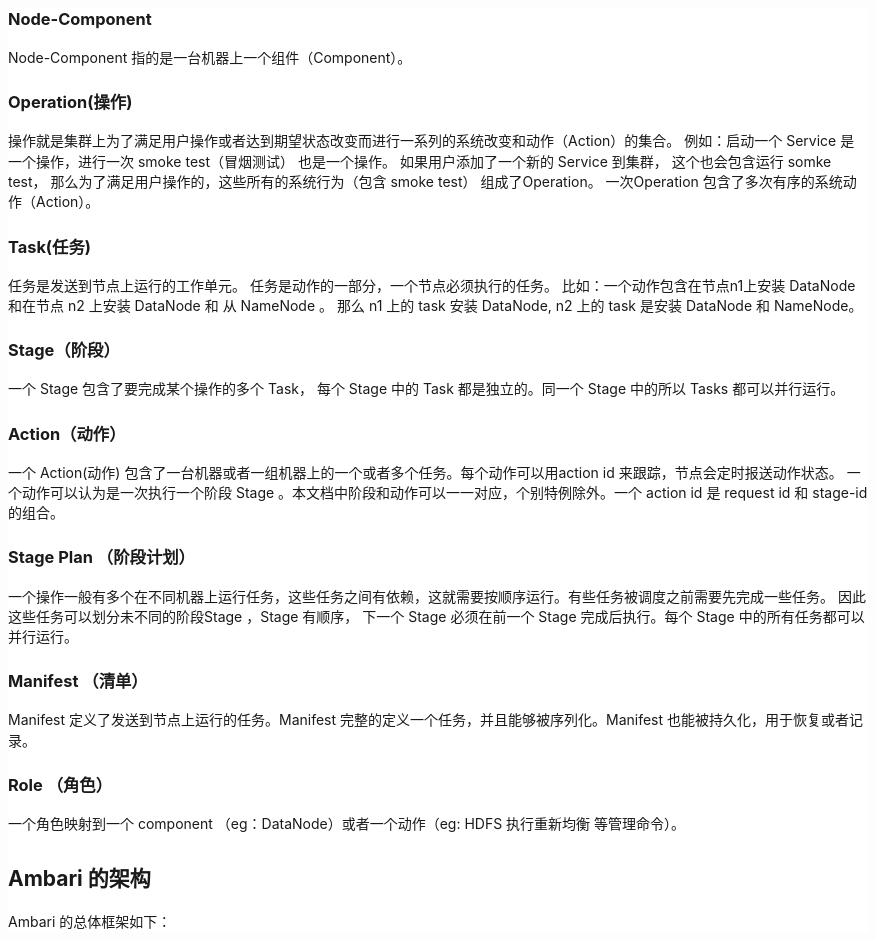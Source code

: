 ### Node-Component
Node-Component 指的是一台机器上一个组件（Component）。

### Operation(操作)
操作就是集群上为了满足用户操作或者达到期望状态改变而进行一系列的系统改变和动作（Action）的集合。
例如：启动一个 Service 是一个操作，进行一次 smoke test（冒烟测试） 也是一个操作。
如果用户添加了一个新的 Service 到集群， 这个也会包含运行 somke test， 那么为了满足用户操作的，这些所有的系统行为（包含 smoke test） 组成了Operation。
一次Operation 包含了多次有序的系统动作（Action）。

### Task(任务)
任务是发送到节点上运行的工作单元。 任务是动作的一部分，一个节点必须执行的任务。
比如：一个动作包含在节点n1上安装 DataNode 和在节点 n2 上安装 DataNode 和 从 NameNode 。 那么 n1 上的 task 安装 DataNode, n2 上的 task 是安装 DataNode 和 NameNode。 

### Stage（阶段）
一个 Stage 包含了要完成某个操作的多个 Task， 每个 Stage 中的 Task 都是独立的。同一个 Stage 中的所以 Tasks 都可以并行运行。

### Action（动作）
一个 Action(动作) 包含了一台机器或者一组机器上的一个或者多个任务。每个动作可以用action id 来跟踪，节点会定时报送动作状态。
一个动作可以认为是一次执行一个阶段 Stage 。本文档中阶段和动作可以一一对应，个别特例除外。一个 action id 是 request id 和 stage-id 的组合。

### Stage Plan （阶段计划）
一个操作一般有多个在不同机器上运行任务，这些任务之间有依赖，这就需要按顺序运行。有些任务被调度之前需要先完成一些任务。
因此这些任务可以划分未不同的阶段Stage ，Stage 有顺序， 下一个 Stage 必须在前一个 Stage 完成后执行。每个 Stage 中的所有任务都可以并行运行。

### Manifest （清单）
Manifest 定义了发送到节点上运行的任务。Manifest 完整的定义一个任务，并且能够被序列化。Manifest 也能被持久化，用于恢复或者记录。

### Role （角色）
一个角色映射到一个 component （eg：DataNode）或者一个动作（eg: HDFS 执行重新均衡 等管理命令）。

## Ambari 的架构
Ambari 的总体框架如下：